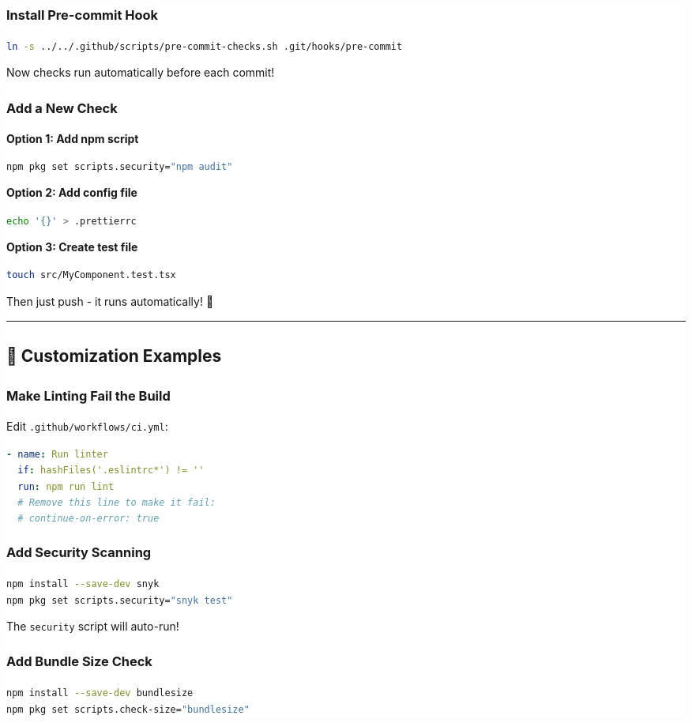 ### Install Pre-commit Hook

```bash
ln -s ../../.github/scripts/pre-commit-checks.sh .git/hooks/pre-commit
```

Now checks run automatically before each commit!

### Add a New Check

**Option 1: Add npm script**
```bash
npm pkg set scripts.security="npm audit"
```

**Option 2: Add config file**
```bash
echo '{}' > .prettierrc
```

**Option 3: Create test file**
```bash
touch src/MyComponent.test.tsx
```

Then just push - it runs automatically! 🎉

---

## 🎨 Customization Examples

### Make Linting Fail the Build

Edit `.github/workflows/ci.yml`:

```yaml
- name: Run linter
  if: hashFiles('.eslintrc*') != ''
  run: npm run lint
  # Remove this line to make it fail:
  # continue-on-error: true
```

### Add Security Scanning

```bash
npm install --save-dev snyk
npm pkg set scripts.security="snyk test"
```

The `security` script will auto-run!

### Add Bundle Size Check

```bash
npm install --save-dev bundlesize
npm pkg set scripts.check-size="bundlesize"
```
